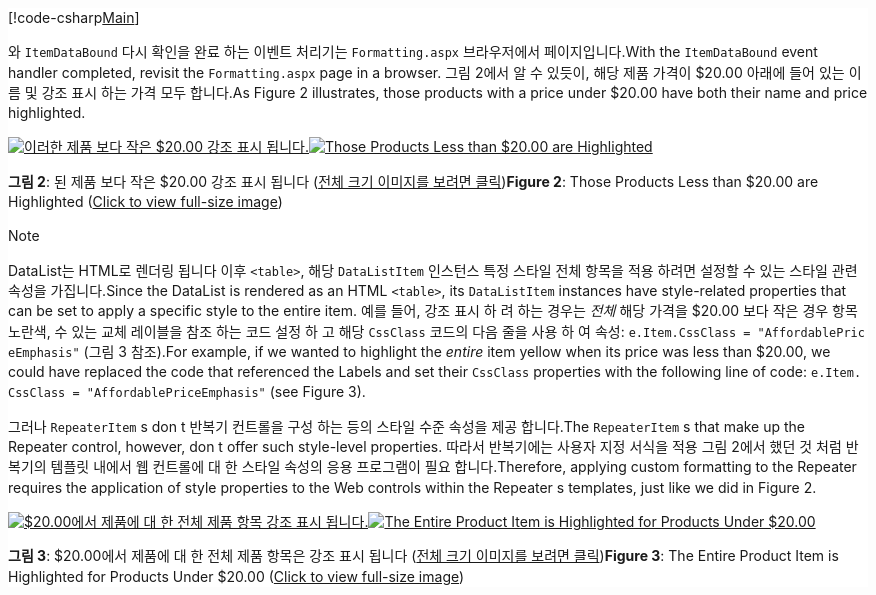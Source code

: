
[!code-csharp[Main](formatting-the-datalist-and-repeater-based-upon-data-cs/samples/sample2.cs)]

<span data-ttu-id="7b705-188">와 `ItemDataBound` 다시 확인을 완료 하는 이벤트 처리기는 `Formatting.aspx` 브라우저에서 페이지입니다.</span><span class="sxs-lookup"><span data-stu-id="7b705-188">With the `ItemDataBound` event handler completed, revisit the `Formatting.aspx` page in a browser.</span></span> <span data-ttu-id="7b705-189">그림 2에서 알 수 있듯이, 해당 제품 가격이 $20.00 아래에 들어 있는 이름 및 강조 표시 하는 가격 모두 합니다.</span><span class="sxs-lookup"><span data-stu-id="7b705-189">As Figure 2 illustrates, those products with a price under $20.00 have both their name and price highlighted.</span></span>


<span data-ttu-id="7b705-190">[![이러한 제품 보다 작은 $20.00 강조 표시 됩니다.](formatting-the-datalist-and-repeater-based-upon-data-cs/_static/image5.png)](formatting-the-datalist-and-repeater-based-upon-data-cs/_static/image4.png)</span><span class="sxs-lookup"><span data-stu-id="7b705-190">[![Those Products Less than $20.00 are Highlighted](formatting-the-datalist-and-repeater-based-upon-data-cs/_static/image5.png)](formatting-the-datalist-and-repeater-based-upon-data-cs/_static/image4.png)</span></span>

<span data-ttu-id="7b705-191">**그림 2**: 된 제품 보다 작은 $20.00 강조 표시 됩니다 ([전체 크기 이미지를 보려면 클릭](formatting-the-datalist-and-repeater-based-upon-data-cs/_static/image6.png))</span><span class="sxs-lookup"><span data-stu-id="7b705-191">**Figure 2**: Those Products Less than $20.00 are Highlighted ([Click to view full-size image](formatting-the-datalist-and-repeater-based-upon-data-cs/_static/image6.png))</span></span>


> [!NOTE]
> <span data-ttu-id="7b705-192">DataList는 HTML로 렌더링 됩니다 이후 `<table>`, 해당 `DataListItem` 인스턴스 특정 스타일 전체 항목을 적용 하려면 설정할 수 있는 스타일 관련 속성을 가집니다.</span><span class="sxs-lookup"><span data-stu-id="7b705-192">Since the DataList is rendered as an HTML `<table>`, its `DataListItem` instances have style-related properties that can be set to apply a specific style to the entire item.</span></span> <span data-ttu-id="7b705-193">예를 들어, 강조 표시 하 려 하는 경우는 *전체* 해당 가격을 $20.00 보다 작은 경우 항목 노란색, 수 있는 교체 레이블을 참조 하는 코드 설정 하 고 해당 `CssClass` 코드의 다음 줄을 사용 하 여 속성: `e.Item.CssClass = "AffordablePriceEmphasis"` (그림 3 참조).</span><span class="sxs-lookup"><span data-stu-id="7b705-193">For example, if we wanted to highlight the *entire* item yellow when its price was less than $20.00, we could have replaced the code that referenced the Labels and set their `CssClass` properties with the following line of code: `e.Item.CssClass = "AffordablePriceEmphasis"` (see Figure 3).</span></span>


<span data-ttu-id="7b705-194">그러나 `RepeaterItem` s don t 반복기 컨트롤을 구성 하는 등의 스타일 수준 속성을 제공 합니다.</span><span class="sxs-lookup"><span data-stu-id="7b705-194">The `RepeaterItem` s that make up the Repeater control, however, don t offer such style-level properties.</span></span> <span data-ttu-id="7b705-195">따라서 반복기에는 사용자 지정 서식을 적용 그림 2에서 했던 것 처럼 반복기의 템플릿 내에서 웹 컨트롤에 대 한 스타일 속성의 응용 프로그램이 필요 합니다.</span><span class="sxs-lookup"><span data-stu-id="7b705-195">Therefore, applying custom formatting to the Repeater requires the application of style properties to the Web controls within the Repeater s templates, just like we did in Figure 2.</span></span>


<span data-ttu-id="7b705-196">[![$20.00에서 제품에 대 한 전체 제품 항목 강조 표시 됩니다.](formatting-the-datalist-and-repeater-based-upon-data-cs/_static/image8.png)](formatting-the-datalist-and-repeater-based-upon-data-cs/_static/image7.png)</span><span class="sxs-lookup"><span data-stu-id="7b705-196">[![The Entire Product Item is Highlighted for Products Under $20.00](formatting-the-datalist-and-repeater-based-upon-data-cs/_static/image8.png)](formatting-the-datalist-and-repeater-based-upon-data-cs/_static/image7.png)</span></span>

<span data-ttu-id="7b705-197">**그림 3**: $20.00에서 제품에 대 한 전체 제품 항목은 강조 표시 됩니다 ([전체 크기 이미지를 보려면 클릭](formatting-the-datalist-and-repeater-based-upon-data-cs/_static/image9.png))</span><span class="sxs-lookup"><span data-stu-id="7b705-197">**Figure 3**: The Entire Product Item is Highlighted for Products Under $20.00 ([Click to view full-size image](formatting-the-datalist-and-repeater-based-upon-data-cs/_static/image9.png))</span></span>
